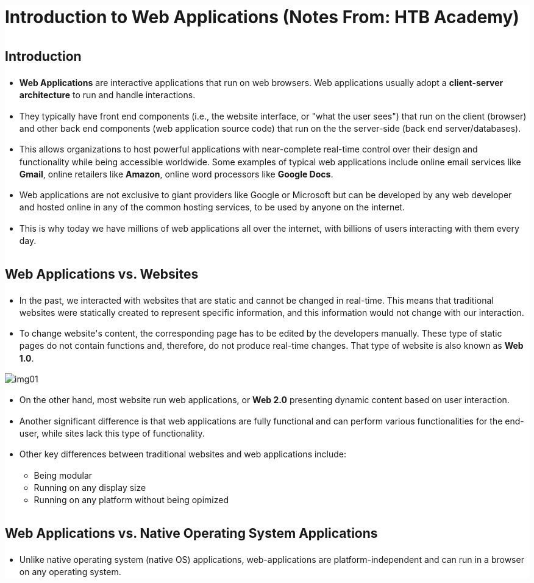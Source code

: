 # Introduction to Web Applications (Notes From: HTB Academy)

## Introduction

- **Web Applications** are interactive applications that run on web browsers. Web applications usually adopt a **client-server architecture** to run and handle interactions.

- They typically have front end components (i.e., the website interface, or "what the user sees") that run on the client (browser) and other back end components (web application source code) that run on the the server-side (back end server/databases).

- This allows organizations to host powerful applications with near-complete real-time control over their design and functionality while being accessible worldwide. Some examples of typical web applications include online email services like **Gmail**, online retailers like **Amazon**, online word processors like **Google Docs**.

- Web applications are not exclusive to giant providers like Google or Microsoft but can be developed by any web developer and hosted online in any of the common hosting services, to be used by anyone on the internet.

- This is why today we have millions of web applications all over the internet, with billions of users interacting with them every day.

## Web Applications vs. Websites

- In the past, we interacted with websites that are static and cannot be changed in real-time. This means that traditional websites were statically created to represent specific information, and this information would not change with our interaction.

- To change website's content, the corresponding page has to be edited by the developers manually. These type of static pages do not contain functions and, therefore, do not produce real-time changes. That type of website is also known as **Web 1.0**.

![img01](imgs/img01.png)

- On the other hand, most website run web applications, or **Web 2.0** presenting dynamic content based on user interaction.

- Another significant difference is that web applications are fully functional and can perform various functionalities for the end-user, while sites lack this type of functionality.

- Other key differences between traditional websites and web applications include:
  - Being modular
  - Running on any display size
  - Running on any platform without being opimized

## Web Applications vs. Native Operating System Applications
  
- Unlike native operating system (native OS) applications, web-applications are platform-independent and can run in a browser on any operating system.
